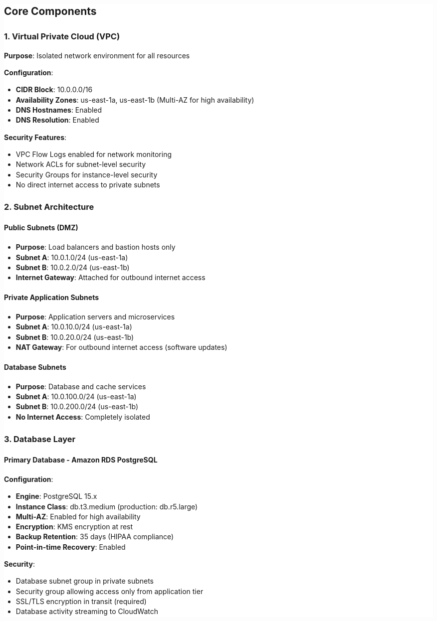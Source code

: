 ```
```

## Core Components

### 1. Virtual Private Cloud (VPC)
**Purpose**: Isolated network environment for all resources

**Configuration**:
- **CIDR Block**: 10.0.0.0/16
- **Availability Zones**: us-east-1a, us-east-1b (Multi-AZ for high availability)
- **DNS Hostnames**: Enabled
- **DNS Resolution**: Enabled

**Security Features**:
- VPC Flow Logs enabled for network monitoring
- Network ACLs for subnet-level security
- Security Groups for instance-level security
- No direct internet access to private subnets

### 2. Subnet Architecture

#### Public Subnets (DMZ)
- **Purpose**: Load balancers and bastion hosts only
- **Subnet A**: 10.0.1.0/24 (us-east-1a)
- **Subnet B**: 10.0.2.0/24 (us-east-1b)
- **Internet Gateway**: Attached for outbound internet access

#### Private Application Subnets
- **Purpose**: Application servers and microservices
- **Subnet A**: 10.0.10.0/24 (us-east-1a)
- **Subnet B**: 10.0.20.0/24 (us-east-1b)
- **NAT Gateway**: For outbound internet access (software updates)

#### Database Subnets
- **Purpose**: Database and cache services
- **Subnet A**: 10.0.100.0/24 (us-east-1a)
- **Subnet B**: 10.0.200.0/24 (us-east-1b)
- **No Internet Access**: Completely isolated

### 3. Database Layer

#### Primary Database - Amazon RDS PostgreSQL
**Configuration**:
- **Engine**: PostgreSQL 15.x
- **Instance Class**: db.t3.medium (production: db.r5.large)
- **Multi-AZ**: Enabled for high availability
- **Encryption**: KMS encryption at rest
- **Backup Retention**: 35 days (HIPAA compliance)
- **Point-in-time Recovery**: Enabled

**Security**:
- Database subnet group in private subnets
- Security group allowing access only from application tier
- SSL/TLS encryption in transit (required)
- Database activity streaming to CloudWatch
